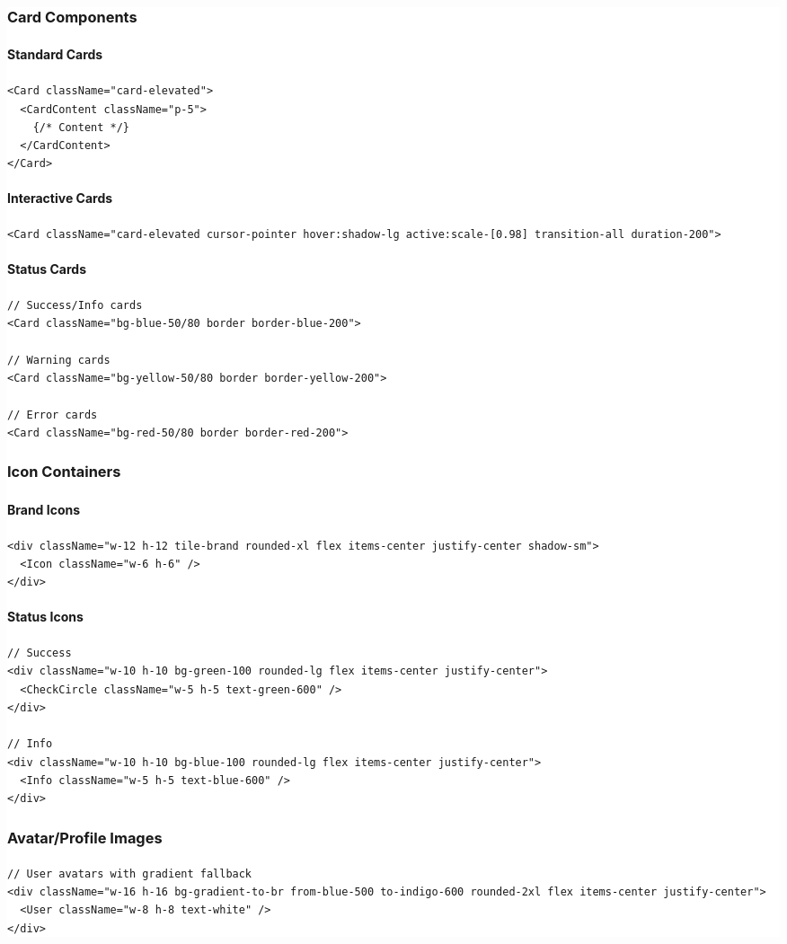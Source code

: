 ### Card Components

#### Standard Cards
```tsx
<Card className="card-elevated">
  <CardContent className="p-5">
    {/* Content */}
  </CardContent>
</Card>
```

#### Interactive Cards
```tsx
<Card className="card-elevated cursor-pointer hover:shadow-lg active:scale-[0.98] transition-all duration-200">
```

#### Status Cards
```tsx
// Success/Info cards
<Card className="bg-blue-50/80 border border-blue-200">

// Warning cards  
<Card className="bg-yellow-50/80 border border-yellow-200">

// Error cards
<Card className="bg-red-50/80 border border-red-200">
```

### Icon Containers

#### Brand Icons
```tsx
<div className="w-12 h-12 tile-brand rounded-xl flex items-center justify-center shadow-sm">
  <Icon className="w-6 h-6" />
</div>
```

#### Status Icons
```tsx
// Success
<div className="w-10 h-10 bg-green-100 rounded-lg flex items-center justify-center">
  <CheckCircle className="w-5 h-5 text-green-600" />
</div>

// Info
<div className="w-10 h-10 bg-blue-100 rounded-lg flex items-center justify-center">
  <Info className="w-5 h-5 text-blue-600" />
</div>
```

### Avatar/Profile Images
```tsx
// User avatars with gradient fallback
<div className="w-16 h-16 bg-gradient-to-br from-blue-500 to-indigo-600 rounded-2xl flex items-center justify-center">
  <User className="w-8 h-8 text-white" />
</div>
```
